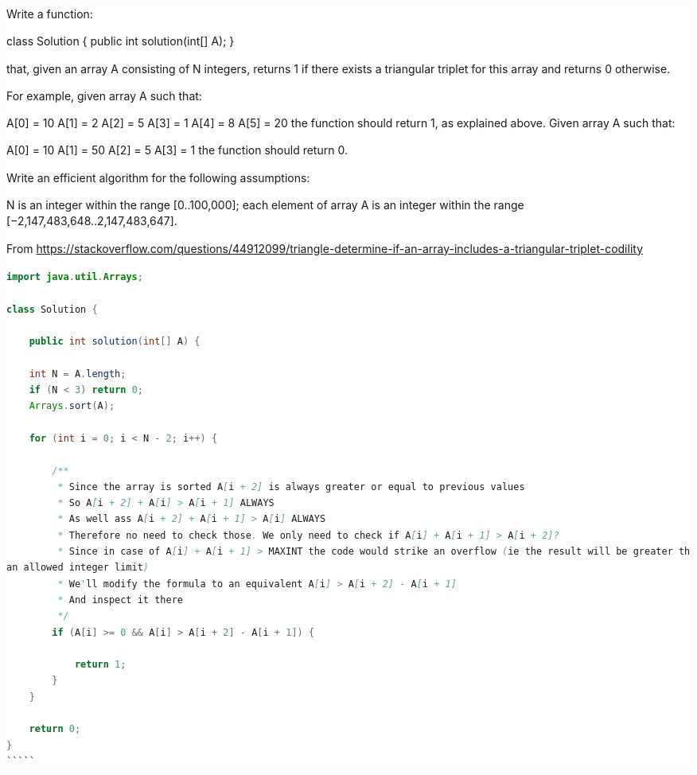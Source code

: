 Write a function:

class Solution { public int solution(int[] A); }

that, given an array A consisting of N integers, returns 1 if there exists a triangular triplet for this array and returns 0 otherwise.

For example, given array A such that:

  A[0] = 10    A[1] = 2    A[2] = 5
  A[3] = 1     A[4] = 8    A[5] = 20
the function should return 1, as explained above. Given array A such that:

  A[0] = 10    A[1] = 50    A[2] = 5
  A[3] = 1
the function should return 0.

Write an efficient algorithm for the following assumptions:

N is an integer within the range [0..100,000];
each element of array A is an integer within the range [−2,147,483,648..2,147,483,647].

From https://stackoverflow.com/questions/44912099/triangle-determine-if-an-array-includes-a-triangular-triplet-codility
``````java
import java.util.Arrays;

class Solution {

    public int solution(int[] A) {

    int N = A.length;
    if (N < 3) return 0;
    Arrays.sort(A);

    for (int i = 0; i < N - 2; i++) {

        /**
         * Since the array is sorted A[i + 2] is always greater or equal to previous values
         * So A[i + 2] + A[i] > A[i + 1] ALWAYS
         * As well ass A[i + 2] + A[i + 1] > A[i] ALWAYS
         * Therefore no need to check those. We only need to check if A[i] + A[i + 1] > A[i + 2]?
         * Since in case of A[i] + A[i + 1] > MAXINT the code would strike an overflow (ie the result will be greater than allowed integer limit)
         * We'll modify the formula to an equivalent A[i] > A[i + 2] - A[i + 1]
         * And inspect it there
         */
        if (A[i] >= 0 && A[i] > A[i + 2] - A[i + 1]) {

            return 1;
        }
    }

    return 0;
}
`````